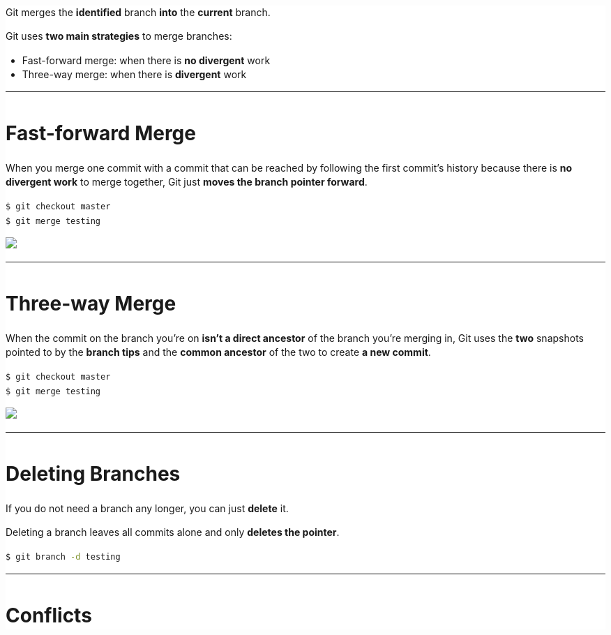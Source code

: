 Git merges the **identified** branch **into** the **current** branch.

Git uses **two main strategies** to merge branches:
  * Fast-forward merge: when there is **no divergent** work
  * Three-way merge: when there is **divergent** work

---

# Fast-forward Merge

When you merge one commit with a commit that can be reached by following the first commit’s history because there is **no divergent work** to merge together, Git just **moves the branch pointer forward**.

```bash
$ git checkout master
$ git merge testing
```

![](assets/git/branch-fast-forward.svg)


---

# Three-way Merge

When the commit on the branch you’re on **isn’t a direct ancestor** of the branch you’re merging in, Git uses the **two** snapshots pointed to by the **branch tips** and the **common ancestor** of the two to create **a new commit**.

```bash
$ git checkout master
$ git merge testing
```

![](assets/git/branch-three-way.svg)

---

# Deleting Branches

If you do not need a branch any longer, you can just **delete** it.

Deleting a branch leaves all commits alone and only **deletes the pointer**.

```bash
$ git branch -d testing
```

---

# Conflicts
